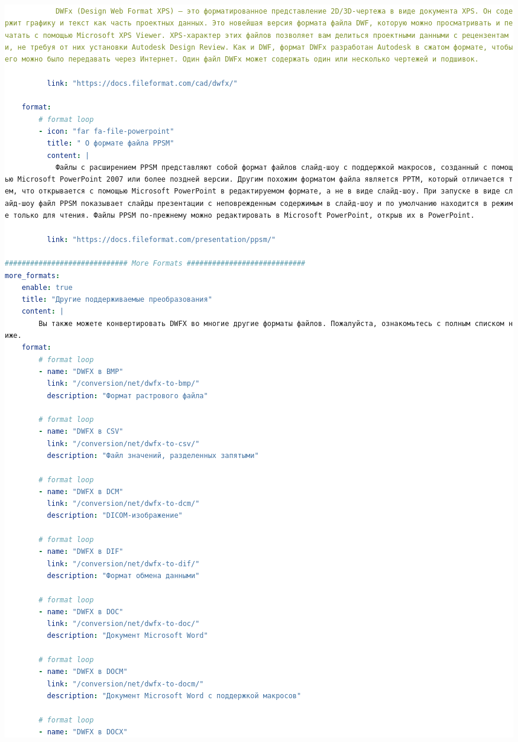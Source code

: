 ```yaml
            DWFx (Design Web Format XPS) — это форматированное представление 2D/3D-чертежа в виде документа XPS. Он содержит графику и текст как часть проектных данных. Это новейшая версия формата файла DWF, которую можно просматривать и печатать с помощью Microsoft XPS Viewer. XPS-характер этих файлов позволяет вам делиться проектными данными с рецензентами, не требуя от них установки Autodesk Design Review. Как и DWF, формат DWFx разработан Autodesk в сжатом формате, чтобы его можно было передавать через Интернет. Один файл DWFx может содержать один или несколько чертежей и подшивок.

          link: "https://docs.fileformat.com/cad/dwfx/"

    format:
        # format loop
        - icon: "far fa-file-powerpoint"
          title: " О формате файла PPSM"
          content: |
            Файлы с расширением PPSM представляют собой формат файлов слайд-шоу с поддержкой макросов, созданный с помощью Microsoft PowerPoint 2007 или более поздней версии. Другим похожим форматом файла является PPTM, который отличается тем, что открывается с помощью Microsoft PowerPoint в редактируемом формате, а не в виде слайд-шоу. При запуске в виде слайд-шоу файл PPSM показывает слайды презентации с неповрежденным содержимым в слайд-шоу и по умолчанию находится в режиме только для чтения. Файлы PPSM по-прежнему можно редактировать в Microsoft PowerPoint, открыв их в PowerPoint.

          link: "https://docs.fileformat.com/presentation/ppsm/"

############################# More Formats ############################
more_formats:
    enable: true
    title: "Другие поддерживаемые преобразования"
    content: |
        Вы также можете конвертировать DWFX во многие другие форматы файлов. Пожалуйста, ознакомьтесь с полным списком ниже.
    format: 
        # format loop
        - name: "DWFX в BMP"
          link: "/conversion/net/dwfx-to-bmp/"
          description: "Формат растрового файла"

        # format loop
        - name: "DWFX в CSV"
          link: "/conversion/net/dwfx-to-csv/"
          description: "Файл значений, разделенных запятыми"

        # format loop
        - name: "DWFX в DCM"
          link: "/conversion/net/dwfx-to-dcm/"
          description: "DICOM-изображение"

        # format loop
        - name: "DWFX в DIF"
          link: "/conversion/net/dwfx-to-dif/"
          description: "Формат обмена данными"

        # format loop
        - name: "DWFX в DOC"
          link: "/conversion/net/dwfx-to-doc/"
          description: "Документ Microsoft Word"

        # format loop
        - name: "DWFX в DOCM"
          link: "/conversion/net/dwfx-to-docm/"
          description: "Документ Microsoft Word с поддержкой макросов"

        # format loop
        - name: "DWFX в DOCX"
```